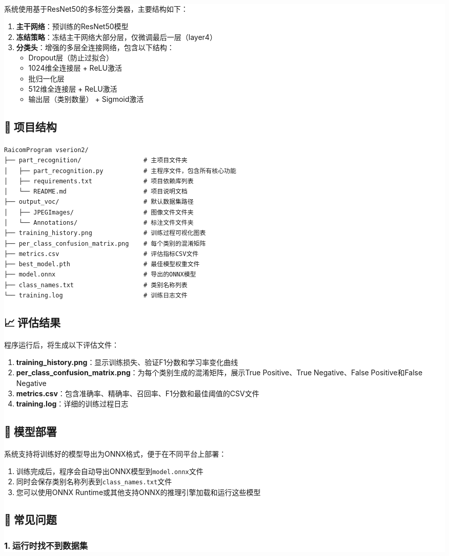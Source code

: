 系统使用基于ResNet50的多标签分类器，主要结构如下：

1. **主干网络**：预训练的ResNet50模型
2. **冻结策略**：冻结主干网络大部分层，仅微调最后一层（layer4）
3. **分类头**：增强的多层全连接网络，包含以下结构：
   - Dropout层（防止过拟合）
   - 1024维全连接层 + ReLU激活
   - 批归一化层
   - 512维全连接层 + ReLU激活
   - 输出层（类别数量） + Sigmoid激活

## 📁 项目结构

```
RaicomProgram vserion2/
├── part_recognition/                 # 主项目文件夹
│   ├── part_recognition.py           # 主程序文件，包含所有核心功能
│   ├── requirements.txt              # 项目依赖库列表
│   └── README.md                     # 项目说明文档
├── output_voc/                       # 默认数据集路径
│   ├── JPEGImages/                   # 图像文件文件夹
│   └── Annotations/                  # 标注文件文件夹
├── training_history.png              # 训练过程可视化图表
├── per_class_confusion_matrix.png    # 每个类别的混淆矩阵
├── metrics.csv                       # 评估指标CSV文件
├── best_model.pth                    # 最佳模型权重文件
├── model.onnx                        # 导出的ONNX模型
├── class_names.txt                   # 类别名称列表
└── training.log                      # 训练日志文件
```

## 📈 评估结果

程序运行后，将生成以下评估文件：

1. **training_history.png**：显示训练损失、验证F1分数和学习率变化曲线
2. **per_class_confusion_matrix.png**：为每个类别生成的混淆矩阵，展示True Positive、True Negative、False Positive和False Negative
3. **metrics.csv**：包含准确率、精确率、召回率、F1分数和最佳阈值的CSV文件
4. **training.log**：详细的训练过程日志

## 🚢 模型部署

系统支持将训练好的模型导出为ONNX格式，便于在不同平台上部署：

1. 训练完成后，程序会自动导出ONNX模型到`model.onnx`文件
2. 同时会保存类别名称列表到`class_names.txt`文件
3. 您可以使用ONNX Runtime或其他支持ONNX的推理引擎加载和运行这些模型

## 🔧 常见问题

### 1. 运行时找不到数据集
